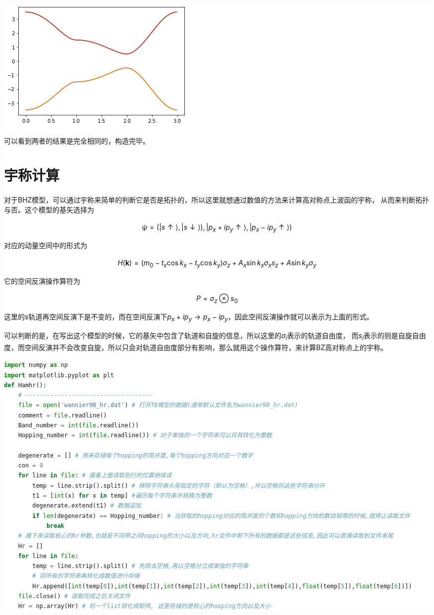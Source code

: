 ![png](/assets/images/wannier90/hr-2.png)

可以看到两者的结果是完全相同的，构造完毕。

# 宇称计算
对于BHZ模型，可以通过宇称来简单的判断它是否是拓扑的，所以这里就想通过数值的方法来计算高对称点上波函的宇称，
从而来判断拓扑与否。这个模型的基矢选择为

$$\psi=(\rvert s\uparrow\rangle,\rvert s\downarrow\rangle),\rvert p_x+ip_y\uparrow\rangle,\rvert p_x-ip_y\uparrow\rangle)$$

对应的动量空间中的形式为

$$
H(\mathbf{k})=(m_0-t_x\cos k_x-t_y\cos k_y)\sigma_z+ A_x\sin k_x\sigma_xs_z+A\sin k_y\sigma_y
$$

它的空间反演操作算符为

$$P=\sigma_z\otimes s_0$$

这里的$s$轨道再空间反演下是不变的，而在空间反演下$p_x+ip_y\rightarrow p_x-ip_y$，因此空间反演操作就可以表示为上面的形式。

可以判断的是，在写出这个模型的时候，它的基矢中包含了轨道和自旋的信息，所以这里的$\sigma_i$表示的轨道自由度，
而$s_i$表示的则是自旋自由度，而空间反演并不会改变自旋，所以只会对轨道自由度部分有影响，那么就用这个操作算符，来计算BZ高对称点上的宇称。
```python
import numpy as np
import matplotlib.pyplot as plt
def Hamhr():
    # ------------------------------------
    file = open('wannier90_hr.dat') # 打开TB模型的数据(通常默认文件名为wannier90_hr.dat)
    comment = file.readline() 
    Band_number = int(file.readline())
    Hopping_number = int(file.readline()) # 对于单独的一个字符串可以将其转化为整数

    degenerate = [] # 用来存储每个hopping的简并度,每个hopping方向对应一个数字
    con = 0
    for line in file: # 接着上面读取到行的位置继续读
        temp = line.strip().split() # 移除字符串头尾指定的字符（默认为空格）,并以空格将这些字符串分开
        t1 = [int(x) for x in temp] #遍历每个字符串并转换为整数
        degenerate.extend(t1) # 数据追加
        if len(degenerate) == Hopping_number: # 当获取的hopping对应的简并度的个数和hopping方向的数目相等的时候,就停止读取文件
            break
    # 接下来读取核心的hr参数,也就是不同带之间hopping的大小以及方向,hr文件中剩下所有的数据都是这些信息,因此可以直接读取到文件末尾
    Hr = []
    for line in file:
        temp = line.strip().split() # 先除去空格,再以空格分立成单独的字符串
        # 将所有的字符串再转化成数值进行存储
        Hr.append([int(temp[0]),int(temp[1]),int(temp[2]),int(temp[3]),int(temp[4]),float(temp[5]),float(temp[6])])
    file.close() # 读取完成之后关闭文件
    Hr = np.array(Hr) # 将一个list转化成矩阵, 这里存储的是核心的hooping方向以及大小

```